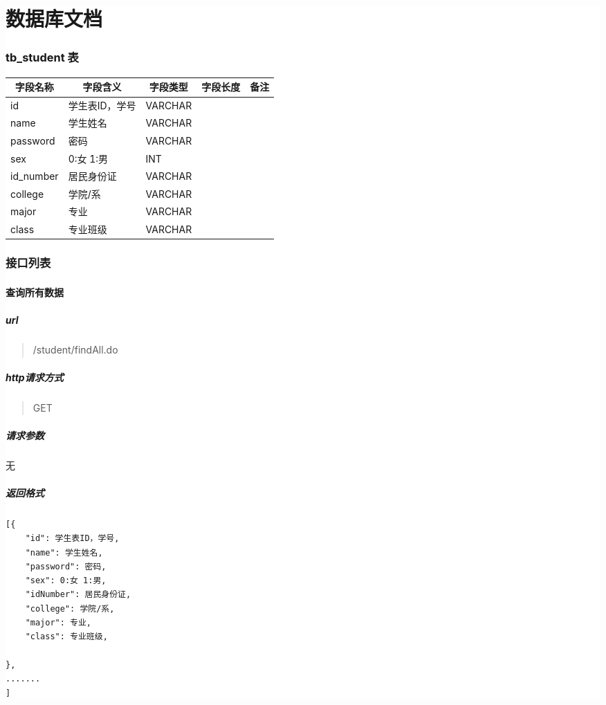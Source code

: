 # 数据库文档 

### tb_student  表

| 字段名称 | 字段含义 | 字段类型| 字段长度 | 备注   |
| ---- | ---- | ------- | ---- | ---- |
| id  | 学生表ID，学号 | VARCHAR   |      |      |
| name  | 学生姓名 | VARCHAR   |      |      |
| password  | 密码 | VARCHAR   |      |      |
| sex  | 0:女 1:男 | INT   |      |      |
| id_number  | 居民身份证 | VARCHAR   |      |      |
| college  | 学院/系 | VARCHAR   |      |      |
| major  | 专业 | VARCHAR   |      |      |
| class  | 专业班级 | VARCHAR   |      |      |






### 接口列表

#### 查询所有数据  

##### url 

> /student/findAll.do

##### http请求方式 

> GET

##### 请求参数

无

##### 返回格式

```
[{
	"id": 学生表ID，学号,
	"name": 学生姓名,
	"password": 密码,
	"sex": 0:女 1:男,
	"idNumber": 居民身份证,
	"college": 学院/系,
	"major": 专业,
	"class": 专业班级,

},
.......
]
```
